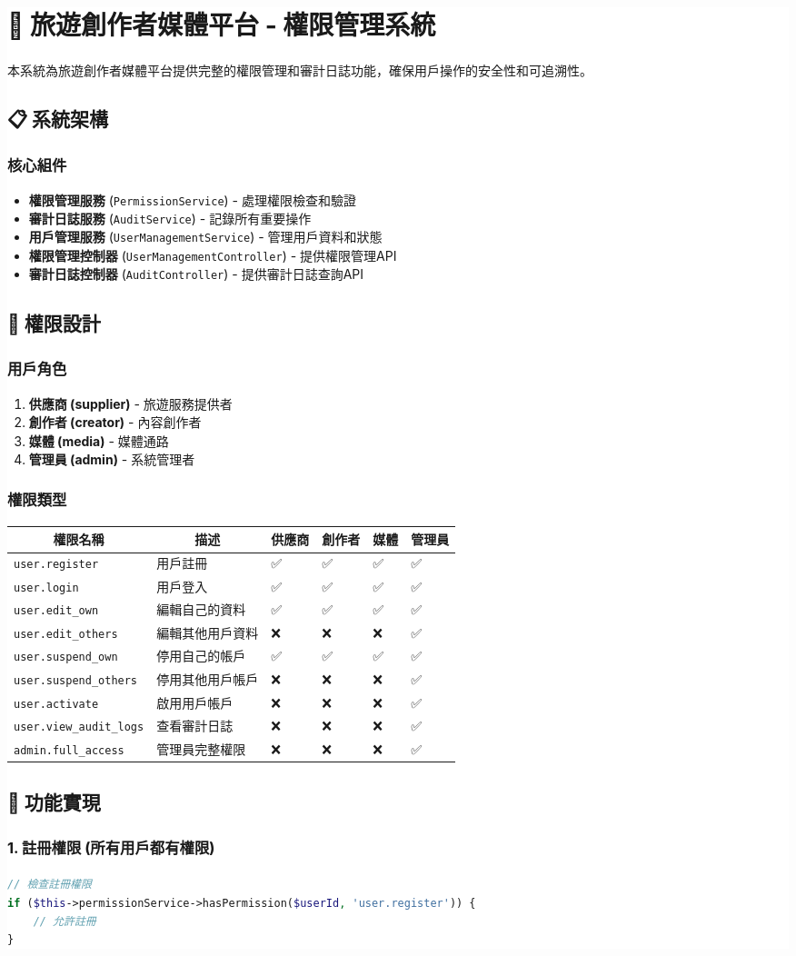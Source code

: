 # 🔐 旅遊創作者媒體平台 - 權限管理系統

本系統為旅遊創作者媒體平台提供完整的權限管理和審計日誌功能，確保用戶操作的安全性和可追溯性。

## 📋 系統架構

### 核心組件
- **權限管理服務** (`PermissionService`) - 處理權限檢查和驗證
- **審計日誌服務** (`AuditService`) - 記錄所有重要操作
- **用戶管理服務** (`UserManagementService`) - 管理用戶資料和狀態
- **權限管理控制器** (`UserManagementController`) - 提供權限管理API
- **審計日誌控制器** (`AuditController`) - 提供審計日誌查詢API

## 🎯 權限設計

### 用戶角色
1. **供應商 (supplier)** - 旅遊服務提供者
2. **創作者 (creator)** - 內容創作者
3. **媒體 (media)** - 媒體通路
4. **管理員 (admin)** - 系統管理者

### 權限類型
| 權限名稱 | 描述 | 供應商 | 創作者 | 媒體 | 管理員 |
|---------|------|--------|--------|------|--------|
| `user.register` | 用戶註冊 | ✅ | ✅ | ✅ | ✅ |
| `user.login` | 用戶登入 | ✅ | ✅ | ✅ | ✅ |
| `user.edit_own` | 編輯自己的資料 | ✅ | ✅ | ✅ | ✅ |
| `user.edit_others` | 編輯其他用戶資料 | ❌ | ❌ | ❌ | ✅ |
| `user.suspend_own` | 停用自己的帳戶 | ✅ | ✅ | ✅ | ✅ |
| `user.suspend_others` | 停用其他用戶帳戶 | ❌ | ❌ | ❌ | ✅ |
| `user.activate` | 啟用用戶帳戶 | ❌ | ❌ | ❌ | ✅ |
| `user.view_audit_logs` | 查看審計日誌 | ❌ | ❌ | ❌ | ✅ |
| `admin.full_access` | 管理員完整權限 | ❌ | ❌ | ❌ | ✅ |

## 🔧 功能實現

### 1. 註冊權限 (所有用戶都有權限)
```php
// 檢查註冊權限
if ($this->permissionService->hasPermission($userId, 'user.register')) {
    // 允許註冊
}
```

